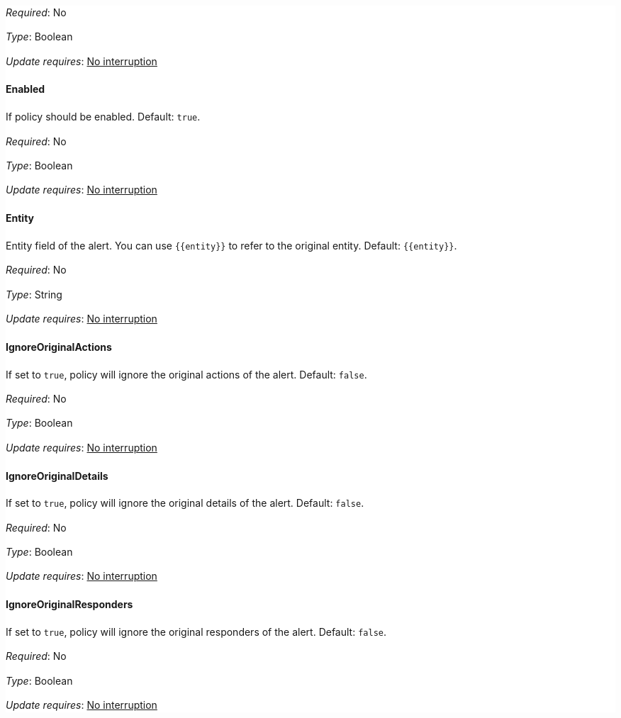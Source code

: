_Required_: No

_Type_: Boolean

_Update requires_: [No interruption](https://docs.aws.amazon.com/AWSCloudFormation/latest/UserGuide/using-cfn-updating-stacks-update-behaviors.html#update-no-interrupt)

#### Enabled

If policy should be enabled. Default: `true`.

_Required_: No

_Type_: Boolean

_Update requires_: [No interruption](https://docs.aws.amazon.com/AWSCloudFormation/latest/UserGuide/using-cfn-updating-stacks-update-behaviors.html#update-no-interrupt)

#### Entity

Entity field of the alert. You can use `{{entity}}` to refer to the original entity. Default: `{{entity}}`.

_Required_: No

_Type_: String

_Update requires_: [No interruption](https://docs.aws.amazon.com/AWSCloudFormation/latest/UserGuide/using-cfn-updating-stacks-update-behaviors.html#update-no-interrupt)

#### IgnoreOriginalActions

If set to `true`, policy will ignore the original actions of the alert. Default: `false`.

_Required_: No

_Type_: Boolean

_Update requires_: [No interruption](https://docs.aws.amazon.com/AWSCloudFormation/latest/UserGuide/using-cfn-updating-stacks-update-behaviors.html#update-no-interrupt)

#### IgnoreOriginalDetails

If set to `true`, policy will ignore the original details of the alert. Default: `false`.

_Required_: No

_Type_: Boolean

_Update requires_: [No interruption](https://docs.aws.amazon.com/AWSCloudFormation/latest/UserGuide/using-cfn-updating-stacks-update-behaviors.html#update-no-interrupt)

#### IgnoreOriginalResponders

If set to `true`, policy will ignore the original responders of the alert. Default: `false`.

_Required_: No

_Type_: Boolean

_Update requires_: [No interruption](https://docs.aws.amazon.com/AWSCloudFormation/latest/UserGuide/using-cfn-updating-stacks-update-behaviors.html#update-no-interrupt)
